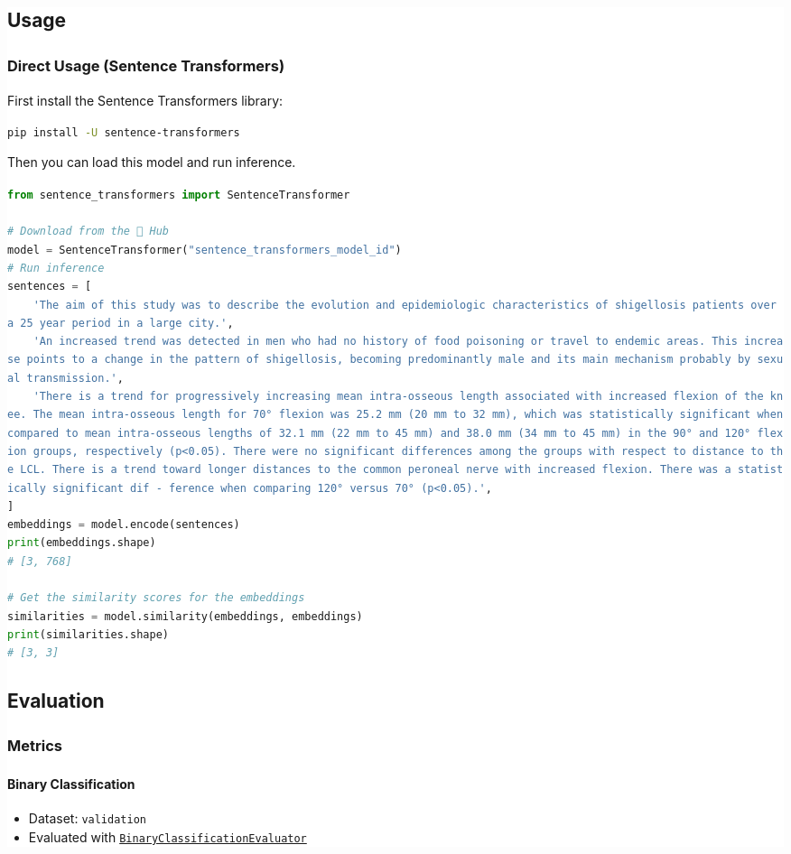 ## Usage

### Direct Usage (Sentence Transformers)

First install the Sentence Transformers library:

```bash
pip install -U sentence-transformers
```

Then you can load this model and run inference.
```python
from sentence_transformers import SentenceTransformer

# Download from the 🤗 Hub
model = SentenceTransformer("sentence_transformers_model_id")
# Run inference
sentences = [
    'The aim of this study was to describe the evolution and epidemiologic characteristics of shigellosis patients over a 25 year period in a large city.',
    'An increased trend was detected in men who had no history of food poisoning or travel to endemic areas. This increase points to a change in the pattern of shigellosis, becoming predominantly male and its main mechanism probably by sexual transmission.',
    'There is a trend for progressively increasing mean intra-osseous length associated with increased flexion of the knee. The mean intra-osseous length for 70° flexion was 25.2 mm (20 mm to 32 mm), which was statistically significant when compared to mean intra-osseous lengths of 32.1 mm (22 mm to 45 mm) and 38.0 mm (34 mm to 45 mm) in the 90° and 120° flexion groups, respectively (p<0.05). There were no significant differences among the groups with respect to distance to the LCL. There is a trend toward longer distances to the common peroneal nerve with increased flexion. There was a statistically significant dif - ference when comparing 120° versus 70° (p<0.05).',
]
embeddings = model.encode(sentences)
print(embeddings.shape)
# [3, 768]

# Get the similarity scores for the embeddings
similarities = model.similarity(embeddings, embeddings)
print(similarities.shape)
# [3, 3]
```







## Evaluation

### Metrics

#### Binary Classification

* Dataset: `validation`
* Evaluated with [<code>BinaryClassificationEvaluator</code>](https://sbert.net/docs/package_reference/sentence_transformer/evaluation.html#sentence_transformers.evaluation.BinaryClassificationEvaluator)
